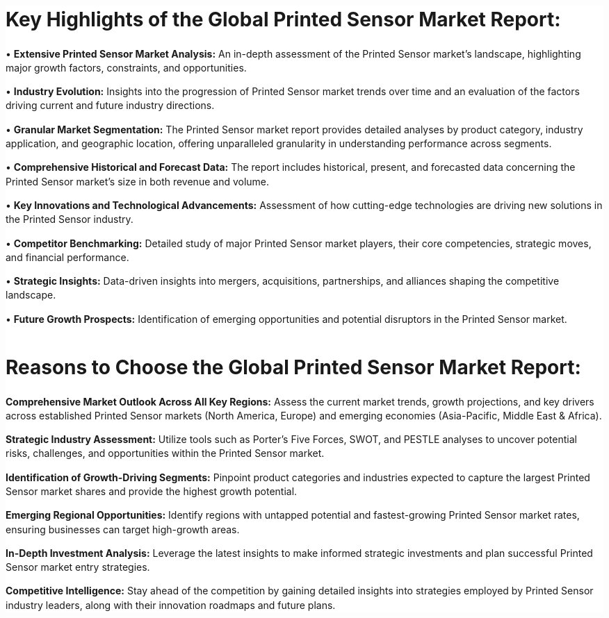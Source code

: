 # <strong>Key Highlights of the Global Printed Sensor Market Report:</strong>

• <strong>Extensive Printed Sensor Market Analysis:</strong> An in-depth assessment of the Printed Sensor market’s landscape, highlighting major growth factors, constraints, and opportunities.

• <strong>Industry Evolution:</strong> Insights into the progression of Printed Sensor market trends over time and an evaluation of the factors driving current and future industry directions.

• <strong>Granular Market Segmentation:</strong> The Printed Sensor market report provides detailed analyses by product category, industry application, and geographic location, offering unparalleled granularity in understanding performance across segments.

• <strong>Comprehensive Historical and Forecast Data:</strong> The report includes historical, present, and forecasted data concerning the Printed Sensor market’s size in both revenue and volume.

• <strong>Key Innovations and Technological Advancements:</strong> Assessment of how cutting-edge technologies are driving new solutions in the Printed Sensor industry.

• <strong>Competitor Benchmarking:</strong> Detailed study of major Printed Sensor market players, their core competencies, strategic moves, and financial performance.

• <strong>Strategic Insights:</strong> Data-driven insights into mergers, acquisitions, partnerships, and alliances shaping the competitive landscape.

• <strong>Future Growth Prospects:</strong> Identification of emerging opportunities and potential disruptors in the Printed Sensor market.

# <strong>Reasons to Choose the Global Printed Sensor Market Report:</strong>

<strong>Comprehensive Market Outlook Across All Key Regions:</strong>
Assess the current market trends, growth projections, and key drivers across established Printed Sensor markets (North America, Europe) and emerging economies (Asia-Pacific, Middle East & Africa).

<strong>Strategic Industry Assessment:</strong>
Utilize tools such as Porter’s Five Forces, SWOT, and PESTLE analyses to uncover potential risks, challenges, and opportunities within the Printed Sensor market.

<strong>Identification of Growth-Driving Segments:</strong>
Pinpoint product categories and industries expected to capture the largest Printed Sensor market shares and provide the highest growth potential.

<strong>Emerging Regional Opportunities:</strong>
Identify regions with untapped potential and fastest-growing Printed Sensor market rates, ensuring businesses can target high-growth areas.

<strong>In-Depth Investment Analysis:</strong>
Leverage the latest insights to make informed strategic investments and plan successful Printed Sensor market entry strategies.

<strong>Competitive Intelligence:</strong>
Stay ahead of the competition by gaining detailed insights into strategies employed by Printed Sensor industry leaders, along with their innovation roadmaps and future plans.
